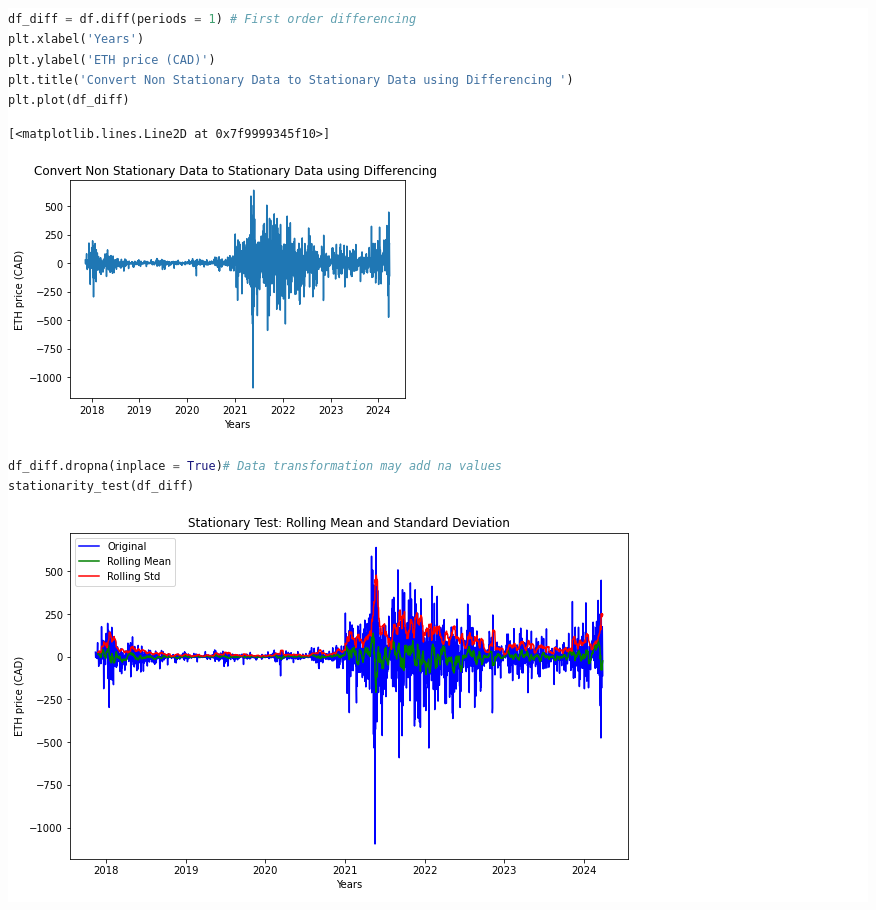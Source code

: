 
```python
df_diff = df.diff(periods = 1) # First order differencing
plt.xlabel('Years')
plt.ylabel('ETH price (CAD)')    
plt.title('Convert Non Stationary Data to Stationary Data using Differencing ')
plt.plot(df_diff)
```




    [<matplotlib.lines.Line2D at 0x7f9999345f10>]




    
![png](/assets/img/time_series_analysis_files/time_series_analysis_35_1.png)
    



```python
df_diff.dropna(inplace = True)# Data transformation may add na values
stationarity_test(df_diff)
```


    
![png](/assets/img/time_series_analysis_files/time_series_analysis_36_0.png)
    